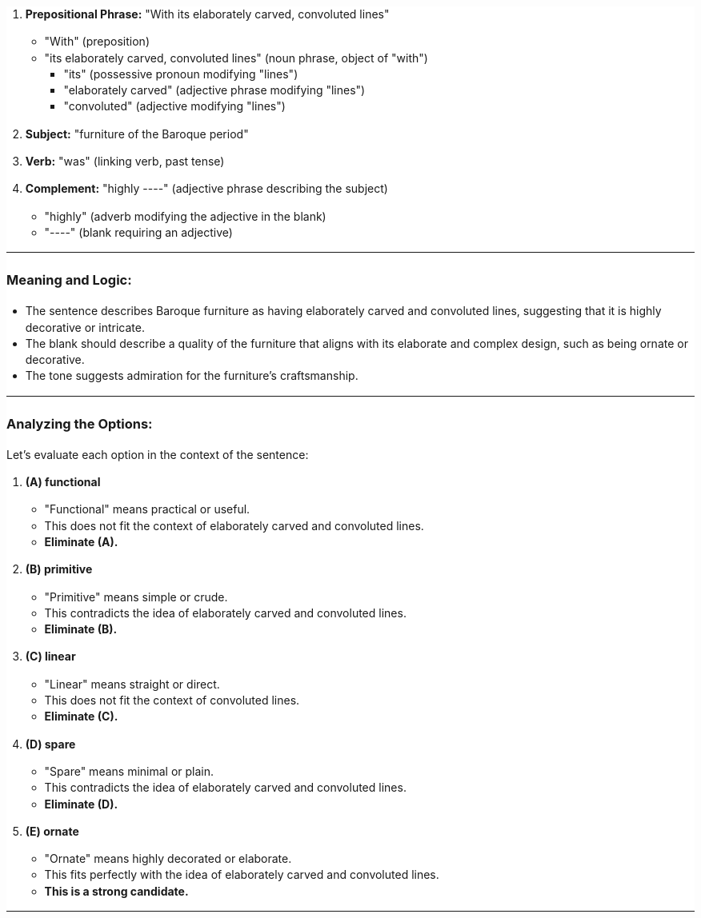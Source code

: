 1. **Prepositional Phrase:** "With its elaborately carved, convoluted lines"

   - "With" (preposition)
   - "its elaborately carved, convoluted lines" (noun phrase, object of "with")
     - "its" (possessive pronoun modifying "lines")
     - "elaborately carved" (adjective phrase modifying "lines")
     - "convoluted" (adjective modifying "lines")

2. **Subject:** "furniture of the Baroque period"
3. **Verb:** "was" (linking verb, past tense)
4. **Complement:** "highly ----" (adjective phrase describing the subject)
   - "highly" (adverb modifying the adjective in the blank)
   - "----" (blank requiring an adjective)

---

### **Meaning and Logic:**

- The sentence describes Baroque furniture as having elaborately carved and convoluted lines, suggesting that it is highly decorative or intricate.
- The blank should describe a quality of the furniture that aligns with its elaborate and complex design, such as being ornate or decorative.
- The tone suggests admiration for the furniture’s craftsmanship.

---

### **Analyzing the Options:**

Let’s evaluate each option in the context of the sentence:

1. **(A) functional**

   - "Functional" means practical or useful.
   - This does not fit the context of elaborately carved and convoluted lines.
   - **Eliminate (A).**

2. **(B) primitive**

   - "Primitive" means simple or crude.
   - This contradicts the idea of elaborately carved and convoluted lines.
   - **Eliminate (B).**

3. **(C) linear**

   - "Linear" means straight or direct.
   - This does not fit the context of convoluted lines.
   - **Eliminate (C).**

4. **(D) spare**

   - "Spare" means minimal or plain.
   - This contradicts the idea of elaborately carved and convoluted lines.
   - **Eliminate (D).**

5. **(E) ornate**
   - "Ornate" means highly decorated or elaborate.
   - This fits perfectly with the idea of elaborately carved and convoluted lines.
   - **This is a strong candidate.**

---
